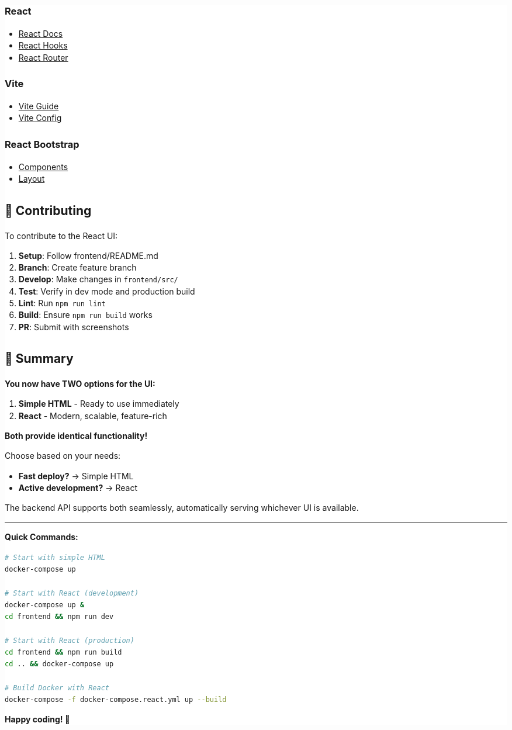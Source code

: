 ### React
- [React Docs](https://react.dev/)
- [React Hooks](https://react.dev/reference/react)
- [React Router](https://reactrouter.com/)

### Vite
- [Vite Guide](https://vitejs.dev/guide/)
- [Vite Config](https://vitejs.dev/config/)

### React Bootstrap
- [Components](https://react-bootstrap.github.io/components/)
- [Layout](https://react-bootstrap.github.io/layout/grid/)

## 🤝 Contributing

To contribute to the React UI:

1. **Setup**: Follow frontend/README.md
2. **Branch**: Create feature branch
3. **Develop**: Make changes in `frontend/src/`
4. **Test**: Verify in dev mode and production build
5. **Lint**: Run `npm run lint`
6. **Build**: Ensure `npm run build` works
7. **PR**: Submit with screenshots

## 🎉 Summary

**You now have TWO options for the UI:**

1. **Simple HTML** - Ready to use immediately
2. **React** - Modern, scalable, feature-rich

**Both provide identical functionality!**

Choose based on your needs:
- **Fast deploy?** → Simple HTML
- **Active development?** → React

The backend API supports both seamlessly, automatically serving whichever UI is available.

---

**Quick Commands:**

```bash
# Start with simple HTML
docker-compose up

# Start with React (development)
docker-compose up &
cd frontend && npm run dev

# Start with React (production)
cd frontend && npm run build
cd .. && docker-compose up

# Build Docker with React
docker-compose -f docker-compose.react.yml up --build
```

**Happy coding! 🚀**

